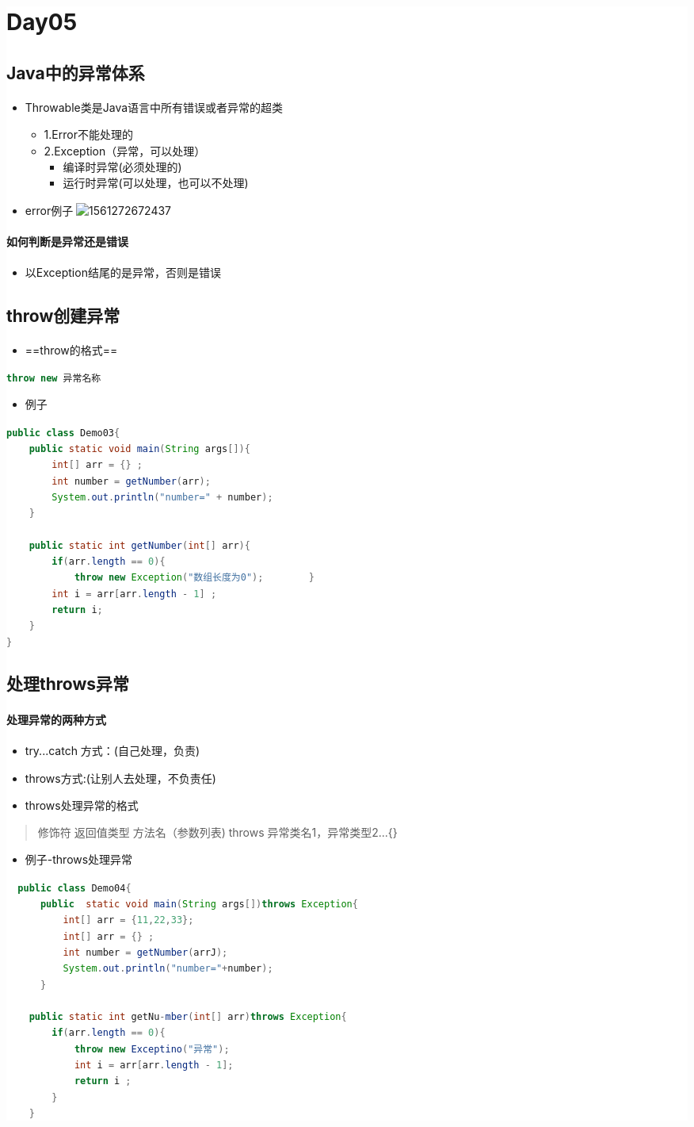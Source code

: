 #   Day05
## Java中的异常体系
* Throwable类是Java语言中所有错误或者异常的超类  
    * 1.Error不能处理的  
    * 2.Exception（异常，可以处理）  
      * 编译时异常(必须处理的)
      * 运行时异常(可以处理，也可以不处理)

* error例子
 ![1561272672437](D:\JAVA学习资料\.vscode\就业班笔记\图片\错误.png)
#### 如何判断是异常还是错误  
* 以Exception结尾的是异常，否则是错误

## throw创建异常  
* ==throw的格式==
```java
throw new 异常名称
```
* 例子
```java
public class Demo03{
    public static void main(String args[]){
        int[] arr = {} ;
        int number = getNumber(arr);
        System.out.println("number=" + number);
    }

    public static int getNumber(int[] arr){
        if(arr.length == 0){
            throw new Exception("数组长度为0");        }
        int i = arr[arr.length - 1] ;
        return i;
    }
}
```
## 处理throws异常
#### 处理异常的两种方式  
* try...catch 方式：(自己处理，负责)
* throws方式:(让别人去处理，不负责任)

* throws处理异常的格式
>修饰符 返回值类型 方法名（参数列表) throws 异常类名1，异常类型2...{}

* 例子-throws处理异常
```java
  public class Demo04{
      public  static void main(String args[])throws Exception{
          int[] arr = {11,22,33};
          int[] arr = {} ;
          int number = getNumber(arrJ);
          System.out.println("number="+number);
      }

    public static int getNu-mber(int[] arr)throws Exception{
        if(arr.length == 0){
            throw new Exceptino("异常");
            int i = arr[arr.length - 1];
            return i ;
        }
    }
```